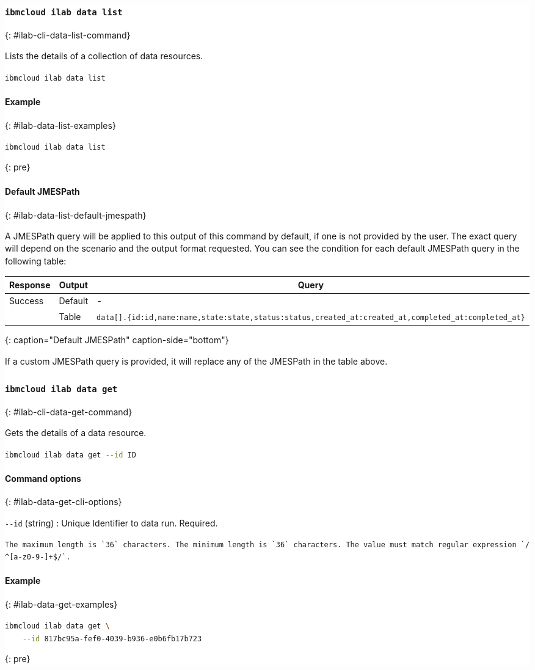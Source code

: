 ### `ibmcloud ilab data list`
{: #ilab-cli-data-list-command}

Lists the details of a collection of data resources.

```sh
ibmcloud ilab data list
```


#### Example
{: #ilab-data-list-examples}

```sh
ibmcloud ilab data list
```
{: pre}

#### Default JMESPath
{: #ilab-data-list-default-jmespath}

A JMESPath query will be applied to this output of this command by default, if one is not provided by the user. The exact query will depend on the scenario and the output format requested.
You can see the condition for each default JMESPath query in the following table:

| Response | Output | Query |
| -------- | ------ | ----- |
| Success | Default | - |
|  | Table | `data[].{id:id,name:name,state:state,status:status,created_at:created_at,completed_at:completed_at}` |
{: caption="Default JMESPath" caption-side="bottom"}

If a custom JMESPath query is provided, it will replace any of the JMESPath in the table above.

### `ibmcloud ilab data get`
{: #ilab-cli-data-get-command}

Gets the details of a data resource.

```sh
ibmcloud ilab data get --id ID
```


#### Command options
{: #ilab-data-get-cli-options}

`--id` (string)
:   Unique Identifier to data run. Required.

    The maximum length is `36` characters. The minimum length is `36` characters. The value must match regular expression `/^[a-z0-9-]+$/`.

#### Example
{: #ilab-data-get-examples}

```sh
ibmcloud ilab data get \
    --id 817bc95a-fef0-4039-b936-e0b6fb17b723
```
{: pre}
